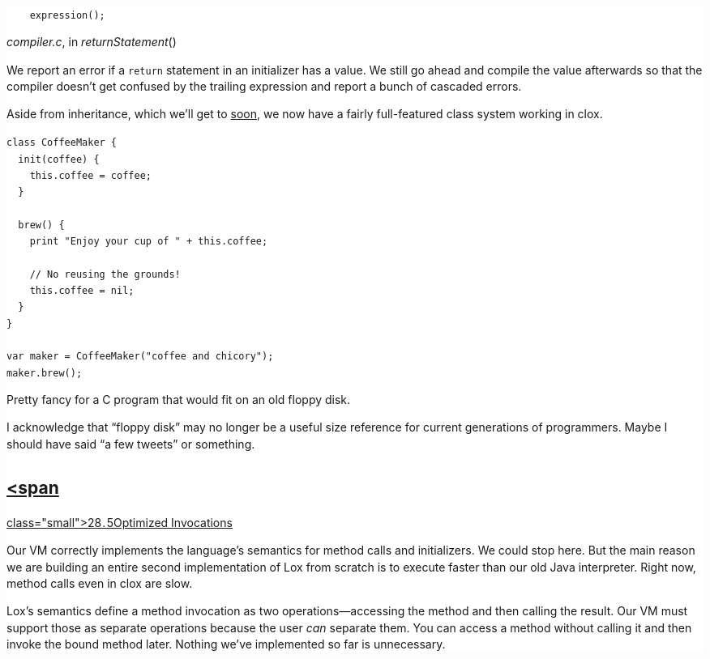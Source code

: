 ``` insert-after
    expression();
```

</div>

<div class="source-file-narrow">

*compiler.c*, in *returnStatement*()

</div>

We report an error if a `return` statement in an initializer has a
value. We still go ahead and compile the value afterwards so that the
compiler doesn’t get confused by the trailing expression and report a
bunch of cascaded errors.

Aside from inheritance, which we’ll get to [soon](superclasses.html), we
now have a fairly full-featured class system working in clox.

<div class="codehilite">

    class CoffeeMaker {
      init(coffee) {
        this.coffee = coffee;
      }

      brew() {
        print "Enjoy your cup of " + this.coffee;

        // No reusing the grounds!
        this.coffee = nil;
      }
    }

    var maker = CoffeeMaker("coffee and chicory");
    maker.brew();

</div>

Pretty fancy for a C program that would fit on an old
<span id="floppy">floppy</span> disk.

I acknowledge that “floppy disk” may no longer be a useful size
reference for current generations of programmers. Maybe I should have
said “a few tweets” or something.

## <a href="#optimized-invocations" id="optimized-invocations"><span
class="small">28 . 5</span>Optimized Invocations</a>

Our VM correctly implements the language’s semantics for method calls
and initializers. We could stop here. But the main reason we are
building an entire second implementation of Lox from scratch is to
execute faster than our old Java interpreter. Right now, method calls
even in clox are slow.

Lox’s semantics define a method invocation as two
operations<span class="em">—</span>accessing the method and then calling
the result. Our VM must support those as separate operations because the
user *can* separate them. You can access a method without calling it and
then invoke the bound method later. Nothing we’ve implemented so far is
unnecessary.
